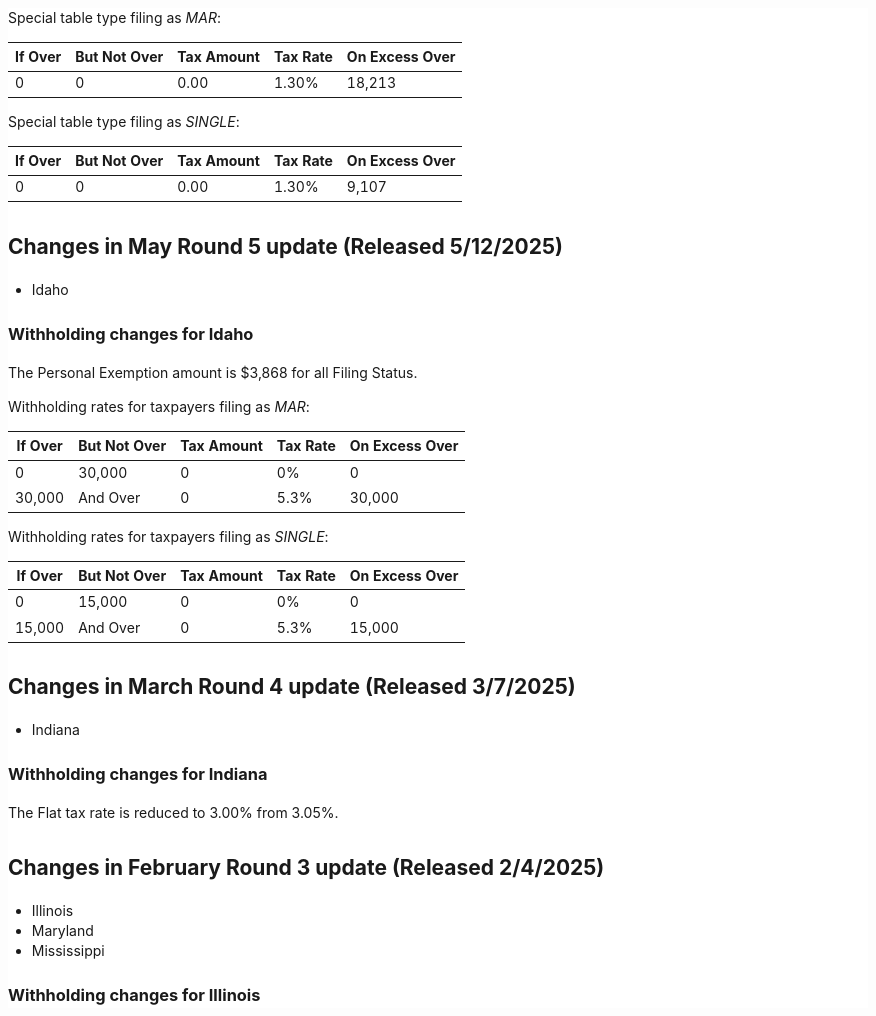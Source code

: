 Special table type filing as *MAR*:

| If Over     | But Not Over | Tax Amount     | Tax Rate | On Excess Over     |
|-------------|--------------|----------------|----------|--------------------|
| 0           | 0            | 0.00           | 1.30%    | 18,213             |

Special table type filing as *SINGLE*:

| If Over     | But Not Over | Tax Amount  | Tax Rate | On Excess Over     |
|-------------|--------------|-------------|----------|--------------------|
| 0           | 0            | 0.00        | 1.30%    | 9,107              |


## Changes in May Round 5 update (Released 5/12/2025)

- Idaho

### Withholding changes for Idaho

The Personal Exemption amount is \$3,868 for all Filing Status.

Withholding rates for taxpayers filing as *MAR*:

| If Over     | But Not Over     | Tax Amount     | Tax Rate     | On Excess Over     |
|-------------|------------------|----------------|--------------|--------------------|
| 0           | 30,000           | 0              | 0%           | 0                  |
| 30,000      | And Over         | 0              | 5.3%         | 30,000             |

Withholding rates for taxpayers filing as *SINGLE*:

| If Over | But Not Over | Tax Amount | Tax Rate | On Excess Over |
|---------|--------------|------------|----------|----------------|
| 0       | 15,000       | 0          | 0%       | 0              |
| 15,000  | And Over     | 0          | 5.3%     | 15,000         |


## Changes in March Round 4 update (Released 3/7/2025)

- Indiana

### Withholding changes for Indiana

The Flat tax rate is reduced to 3.00% from 3.05%.

## Changes in February Round 3 update (Released 2/4/2025)

- Illinois
- Maryland
- Mississippi

### Withholding changes for Illinois

